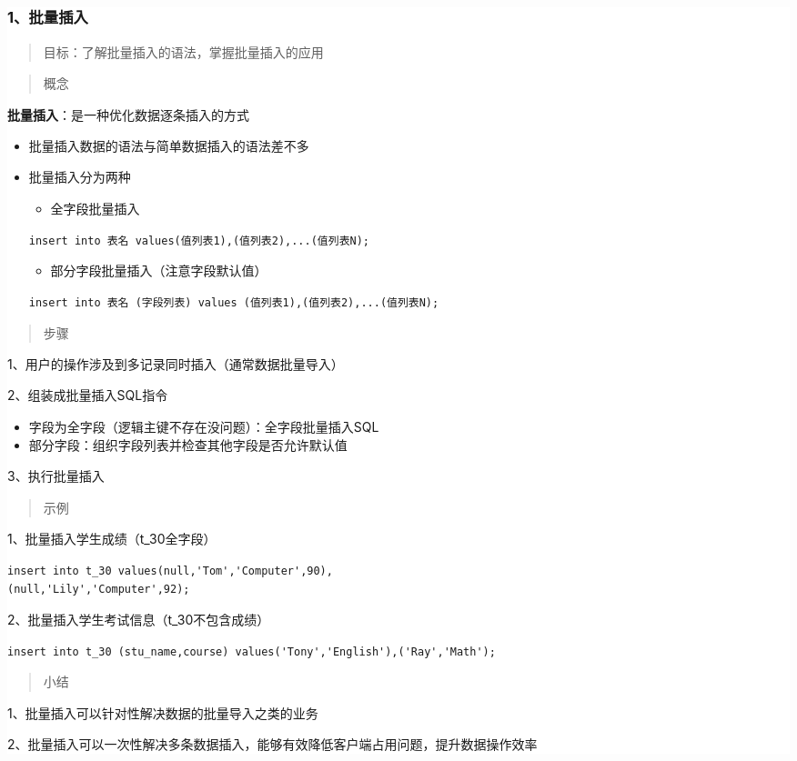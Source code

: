 

### 1、批量插入

> 目标：了解批量插入的语法，掌握批量插入的应用



> 概念

**批量插入**：是一种优化数据逐条插入的方式

* 批量插入数据的语法与简单数据插入的语法差不多

* 批量插入分为两种

  * 全字段批量插入

  ```mysql
  insert into 表名 values(值列表1),(值列表2),...(值列表N);
  ```

  * 部分字段批量插入（注意字段默认值）

  ```mysql
  insert into 表名 (字段列表) values (值列表1),(值列表2),...(值列表N);
  ```

  

> 步骤

1、用户的操作涉及到多记录同时插入（通常数据批量导入）

2、组装成批量插入SQL指令

* 字段为全字段（逻辑主键不存在没问题）：全字段批量插入SQL
* 部分字段：组织字段列表并检查其他字段是否允许默认值

3、执行批量插入



> 示例

1、批量插入学生成绩（t_30全字段）

```mysql
insert into t_30 values(null,'Tom','Computer',90),
(null,'Lily','Computer',92);
```



2、批量插入学生考试信息（t_30不包含成绩）

```mysql
insert into t_30 (stu_name,course) values('Tony','English'),('Ray','Math');
```



> 小结

1、批量插入可以针对性解决数据的批量导入之类的业务

2、批量插入可以一次性解决多条数据插入，能够有效降低客户端占用问题，提升数据操作效率
